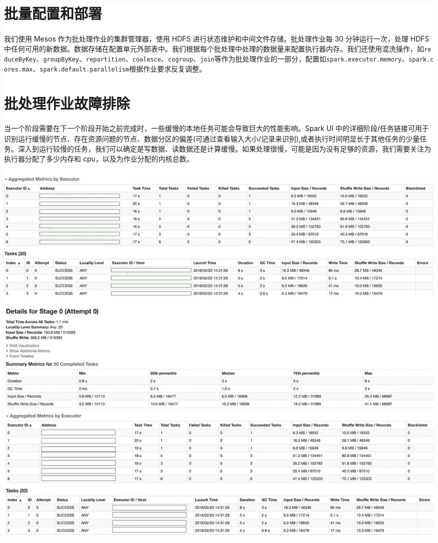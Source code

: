# 批量配置和部署

我们使用 Mesos 作为批处理作业的集群管理器，使用 HDFS 进行状态维护和中间文件存储。批处理作业每 30 分钟运行一次，处理 HDFS 中任何可用的新数据。数据存储在配置单元外部表中。我们根据每个批处理中处理的数据量来配置执行器内存。我们还使用混洗操作，如`reduceByKey`、`groupByKey`、`repartition`、`coalesce`、`cogroup`、`join`等作为批处理作业的一部分，配置如`spark.executor.memory`、`spark.cores.max`、`spark.default.parallelism`根据作业要求反复调整。

# 批处理作业故障排除

当一个阶段需要在下一个阶段开始之前完成时，一些缓慢的本地任务可能会导致巨大的性能影响。Spark UI 中的详细阶段/任务链接可用于识别运行缓慢的节点、存在资源问题的节点、数据分区的偏差(可通过查看输入大小/记录来识别),或者执行时间明显长于其他任务的少量任务。深入到运行较慢的任务，我们可以确定是写数据、读数据还是计算缓慢。如果处理很慢，可能是因为没有足够的资源，我们需要关注为执行器分配了多少内存和 cpu，以及为作业分配的内核总数。

![](img/dabef48d80df0601c15fd6742e60a4ae.png)![](img/d0802b48484ad7d0c87ce5f88fffd6e1.png)
